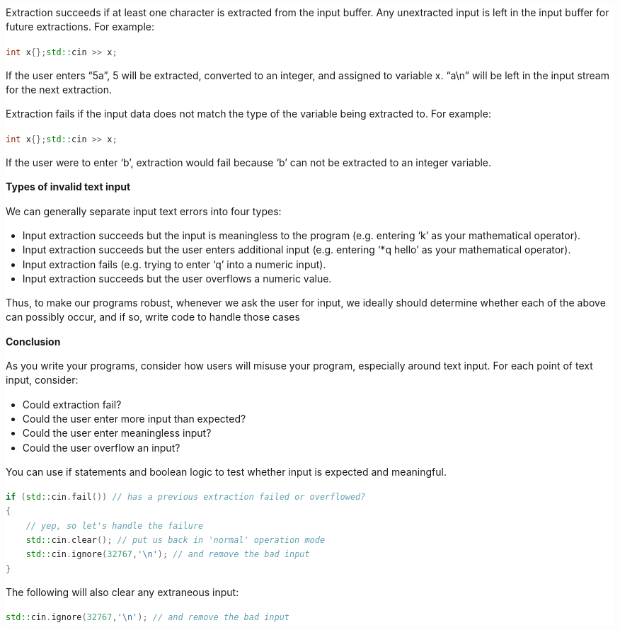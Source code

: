    Extraction succeeds if at least one character is extracted from the input buffer. Any unextracted input is left in the input buffer for future extractions. For example:

   ```c++
   int x{};std::cin >> x;
   ```

   If the user enters “5a”, 5 will be extracted, converted to an integer, and assigned to variable x. “a\n” will be left in the input stream for the next extraction.

   Extraction fails if the input data does not match the type of the variable being extracted to. For example:

   ```c++
   int x{};std::cin >> x;
   ```

   If the user were to enter ‘b’, extraction would fail because ‘b’ can not be extracted to an integer variable.

   **Types of invalid text input**

   We can generally separate input text errors into four types:

   - Input extraction succeeds but the input is meaningless to the program (e.g. entering ‘k’ as your mathematical operator).
   - Input extraction succeeds but the user enters additional input (e.g. entering ‘*q hello’ as your mathematical operator).
   - Input extraction fails (e.g. trying to enter ‘q’ into a numeric input).
   - Input extraction succeeds but the user overflows a numeric value.

   Thus, to make our programs robust, whenever we ask the user for input, we ideally should determine whether each of the above can possibly occur, and if so, write code to handle those cases
   
   **Conclusion**
   
   As you write your programs, consider how users will misuse your program, especially around text input. For each point of text input, consider:
   
   - Could extraction fail?
   - Could the user enter more input than expected?
   - Could the user enter meaningless input?
   - Could the user overflow an input?
   
   You can use if statements and boolean logic to test whether input is expected and meaningful.
   
   ```c++
   if (std::cin.fail()) // has a previous extraction failed or overflowed?
   {
       // yep, so let's handle the failure
       std::cin.clear(); // put us back in 'normal' operation mode
       std::cin.ignore(32767,'\n'); // and remove the bad input
   }
   ```
   
   The following will also clear any extraneous input:
   
   ```c++
   std::cin.ignore(32767,'\n'); // and remove the bad input
   ```
   